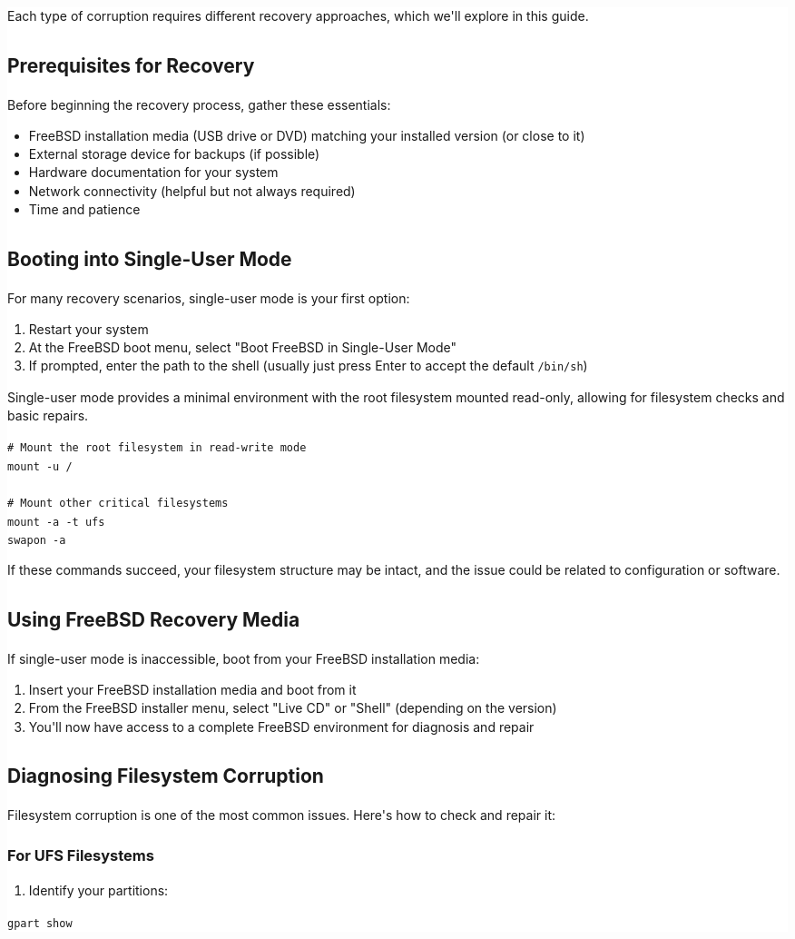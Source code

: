 Each type of corruption requires different recovery approaches, which we'll explore in this guide.

## Prerequisites for Recovery

Before beginning the recovery process, gather these essentials:

- FreeBSD installation media (USB drive or DVD) matching your installed version (or close to it)
- External storage device for backups (if possible)
- Hardware documentation for your system
- Network connectivity (helpful but not always required)
- Time and patience

## Booting into Single-User Mode

For many recovery scenarios, single-user mode is your first option:

1. Restart your system
2. At the FreeBSD boot menu, select "Boot FreeBSD in Single-User Mode"
3. If prompted, enter the path to the shell (usually just press Enter to accept the default `/bin/sh`)

Single-user mode provides a minimal environment with the root filesystem mounted read-only, allowing for filesystem checks and basic repairs.

```
# Mount the root filesystem in read-write mode
mount -u /

# Mount other critical filesystems
mount -a -t ufs
swapon -a
```

If these commands succeed, your filesystem structure may be intact, and the issue could be related to configuration or software.

## Using FreeBSD Recovery Media

If single-user mode is inaccessible, boot from your FreeBSD installation media:

1. Insert your FreeBSD installation media and boot from it
2. From the FreeBSD installer menu, select "Live CD" or "Shell" (depending on the version)
3. You'll now have access to a complete FreeBSD environment for diagnosis and repair

## Diagnosing Filesystem Corruption

Filesystem corruption is one of the most common issues. Here's how to check and repair it:

### For UFS Filesystems

1. Identify your partitions:

```
gpart show
```

